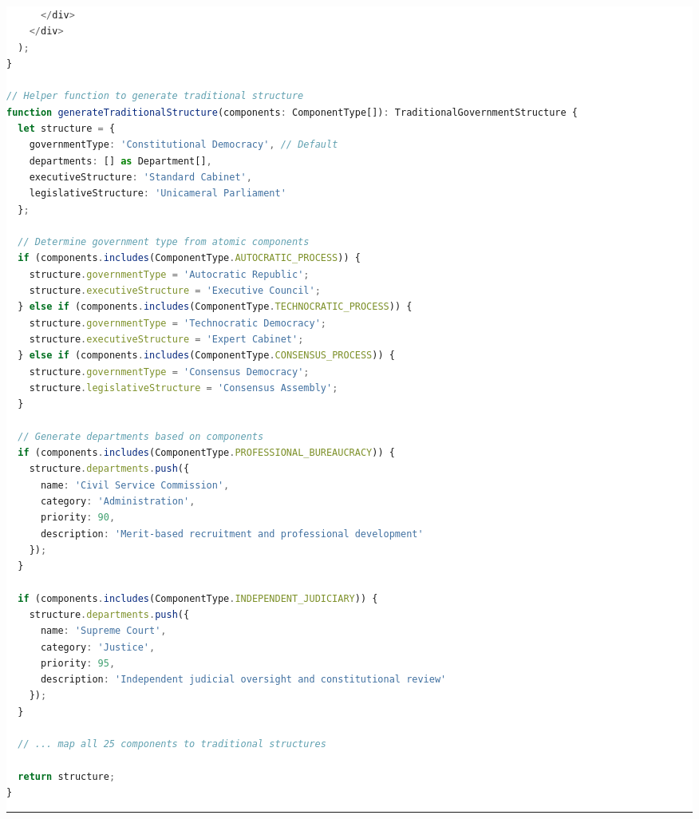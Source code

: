 ```typescript
      </div>
    </div>
  );
}

// Helper function to generate traditional structure
function generateTraditionalStructure(components: ComponentType[]): TraditionalGovernmentStructure {
  let structure = {
    governmentType: 'Constitutional Democracy', // Default
    departments: [] as Department[],
    executiveStructure: 'Standard Cabinet',
    legislativeStructure: 'Unicameral Parliament'
  };
  
  // Determine government type from atomic components
  if (components.includes(ComponentType.AUTOCRATIC_PROCESS)) {
    structure.governmentType = 'Autocratic Republic';
    structure.executiveStructure = 'Executive Council';
  } else if (components.includes(ComponentType.TECHNOCRATIC_PROCESS)) {
    structure.governmentType = 'Technocratic Democracy';
    structure.executiveStructure = 'Expert Cabinet';
  } else if (components.includes(ComponentType.CONSENSUS_PROCESS)) {
    structure.governmentType = 'Consensus Democracy';
    structure.legislativeStructure = 'Consensus Assembly';
  }
  
  // Generate departments based on components
  if (components.includes(ComponentType.PROFESSIONAL_BUREAUCRACY)) {
    structure.departments.push({
      name: 'Civil Service Commission',
      category: 'Administration',
      priority: 90,
      description: 'Merit-based recruitment and professional development'
    });
  }
  
  if (components.includes(ComponentType.INDEPENDENT_JUDICIARY)) {
    structure.departments.push({
      name: 'Supreme Court',
      category: 'Justice',
      priority: 95,
      description: 'Independent judicial oversight and constitutional review'
    });
  }
  
  // ... map all 25 components to traditional structures
  
  return structure;
}
```

---